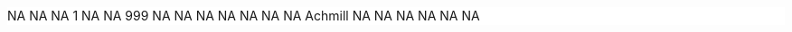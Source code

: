 <td style="text-align:center;">
NA
</td>
<td style="text-align:center;">
NA
</td>
<td style="text-align:center;">
NA
</td>
<td style="text-align:center;">
1
</td>
<td style="text-align:center;">
NA
</td>
<td style="text-align:center;">
NA
</td>
<td style="text-align:center;">
999
</td>
<td style="text-align:center;">
NA
</td>
<td style="text-align:center;">
NA
</td>
<td style="text-align:center;">
NA
</td>
<td style="text-align:center;">
NA
</td>
<td style="text-align:center;">
NA
</td>
<td style="text-align:center;">
NA
</td>
<td style="text-align:center;">
NA
</td>
</tr>
<tr>
<td style="text-align:center;">
Achmill
</td>
<td style="text-align:center;">
NA
</td>
<td style="text-align:center;">
NA
</td>
<td style="text-align:center;">
NA
</td>
<td style="text-align:center;">
NA
</td>
<td style="text-align:center;">
NA
</td>
<td style="text-align:center;">
NA